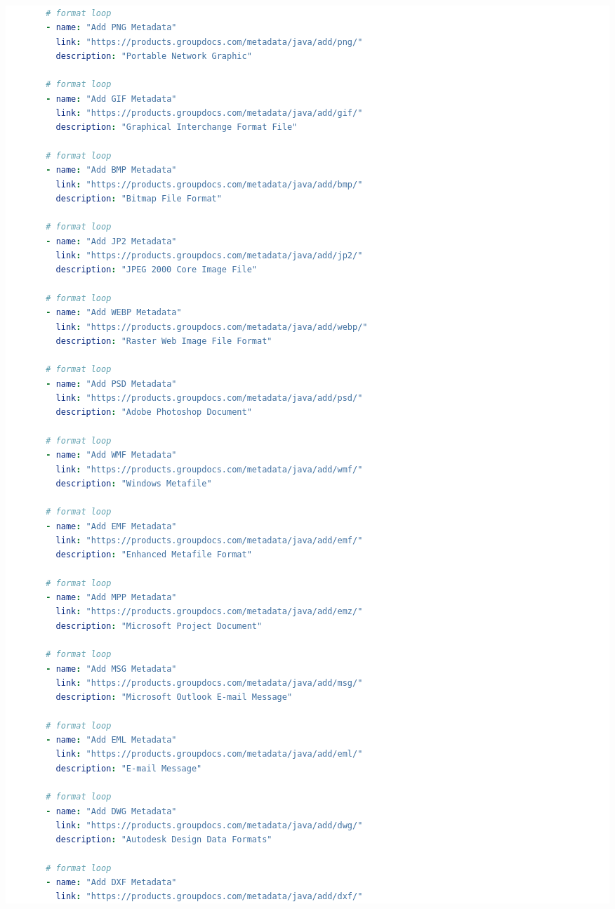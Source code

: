```yaml
        # format loop
        - name: "Add PNG Metadata"
          link: "https://products.groupdocs.com/metadata/java/add/png/"
          description: "Portable Network Graphic"

        # format loop
        - name: "Add GIF Metadata"
          link: "https://products.groupdocs.com/metadata/java/add/gif/"
          description: "Graphical Interchange Format File"

        # format loop
        - name: "Add BMP Metadata"
          link: "https://products.groupdocs.com/metadata/java/add/bmp/"
          description: "Bitmap File Format"

        # format loop
        - name: "Add JP2 Metadata"
          link: "https://products.groupdocs.com/metadata/java/add/jp2/"
          description: "JPEG 2000 Core Image File"

        # format loop
        - name: "Add WEBP Metadata"
          link: "https://products.groupdocs.com/metadata/java/add/webp/"
          description: "Raster Web Image File Format"

        # format loop
        - name: "Add PSD Metadata"
          link: "https://products.groupdocs.com/metadata/java/add/psd/"
          description: "Adobe Photoshop Document"

        # format loop
        - name: "Add WMF Metadata"
          link: "https://products.groupdocs.com/metadata/java/add/wmf/"
          description: "Windows Metafile"

        # format loop
        - name: "Add EMF Metadata"
          link: "https://products.groupdocs.com/metadata/java/add/emf/"
          description: "Enhanced Metafile Format"

        # format loop
        - name: "Add MPP Metadata"
          link: "https://products.groupdocs.com/metadata/java/add/emz/"
          description: "Microsoft Project Document"

        # format loop
        - name: "Add MSG Metadata"
          link: "https://products.groupdocs.com/metadata/java/add/msg/"
          description: "Microsoft Outlook E-mail Message"

        # format loop
        - name: "Add EML Metadata"
          link: "https://products.groupdocs.com/metadata/java/add/eml/"
          description: "E-mail Message"

        # format loop
        - name: "Add DWG Metadata"
          link: "https://products.groupdocs.com/metadata/java/add/dwg/"
          description: "Autodesk Design Data Formats"

        # format loop
        - name: "Add DXF Metadata"
          link: "https://products.groupdocs.com/metadata/java/add/dxf/"
```